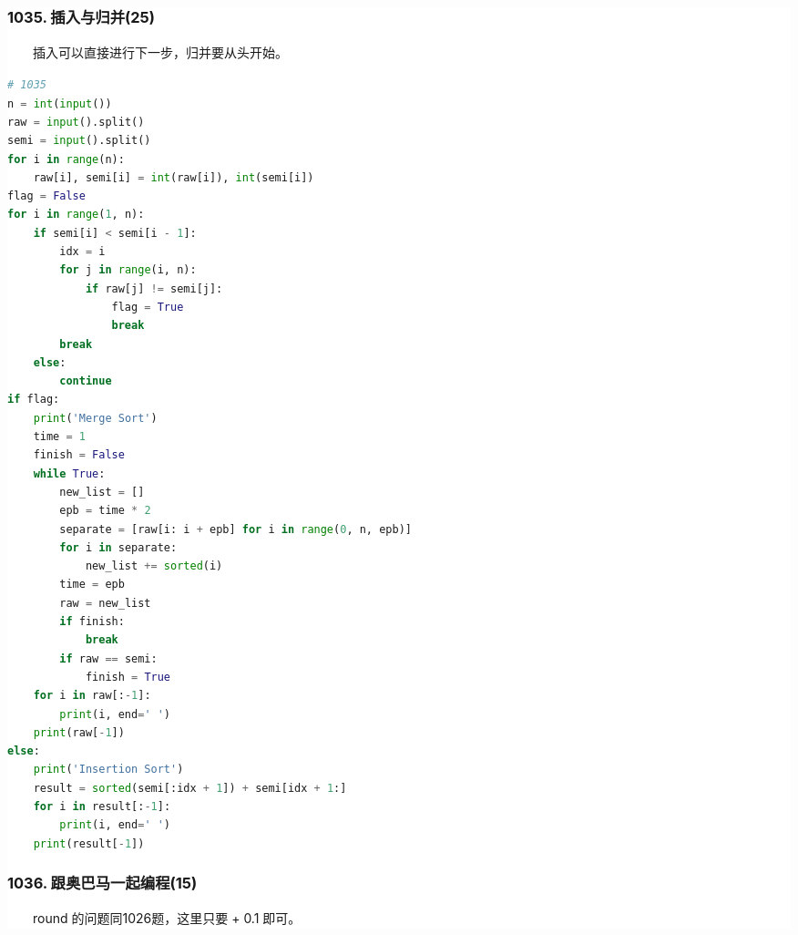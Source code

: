 ### 1035. 插入与归并(25)
&emsp;&emsp;插入可以直接进行下一步，归并要从头开始。


```python
# 1035
n = int(input())
raw = input().split()
semi = input().split()
for i in range(n):
    raw[i], semi[i] = int(raw[i]), int(semi[i])
flag = False
for i in range(1, n):
    if semi[i] < semi[i - 1]:
        idx = i
        for j in range(i, n):
            if raw[j] != semi[j]:
                flag = True
                break
        break
    else:
        continue 
if flag:
    print('Merge Sort')
    time = 1
    finish = False
    while True:
        new_list = []
        epb = time * 2
        separate = [raw[i: i + epb] for i in range(0, n, epb)]
        for i in separate:
            new_list += sorted(i)
        time = epb
        raw = new_list
        if finish:
            break
        if raw == semi:
            finish = True
    for i in raw[:-1]:
        print(i, end=' ')
    print(raw[-1])
else:
    print('Insertion Sort')
    result = sorted(semi[:idx + 1]) + semi[idx + 1:]
    for i in result[:-1]:
        print(i, end=' ')
    print(result[-1])
```

### 1036. 跟奥巴马一起编程(15)
&emsp;&emsp;round 的问题同1026题，这里只要 + 0.1 即可。
